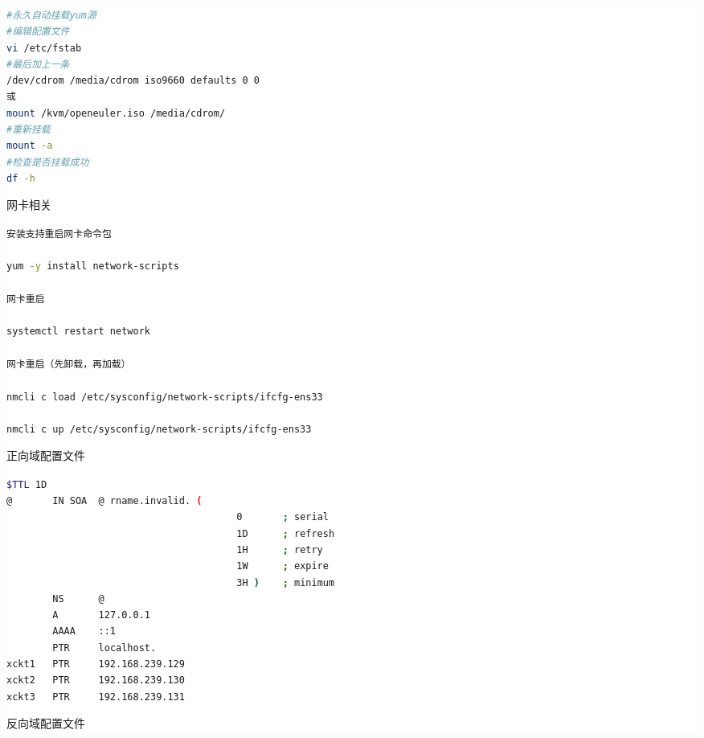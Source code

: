 ```bash
#永久自动挂载yum源
#编辑配置文件
vi /etc/fstab
#最后加上一条
/dev/cdrom /media/cdrom iso9660 defaults 0 0
或
mount /kvm/openeuler.iso /media/cdrom/
#重新挂载
mount -a
#检查是否挂载成功
df -h
```

网卡相关

```bash
安装支持重启网卡命令包

yum -y install network-scripts

网卡重启

systemctl restart network

网卡重启（先卸载，再加载）

nmcli c load /etc/sysconfig/network-scripts/ifcfg-ens33

nmcli c up /etc/sysconfig/network-scripts/ifcfg-ens33


```

正向域配置文件

```bash
$TTL 1D
@       IN SOA  @ rname.invalid. (
                                        0       ; serial
                                        1D      ; refresh
                                        1H      ; retry
                                        1W      ; expire
                                        3H )    ; minimum
        NS      @
        A       127.0.0.1
        AAAA    ::1
        PTR     localhost.
xckt1   PTR     192.168.239.129
xckt2   PTR     192.168.239.130
xckt3   PTR     192.168.239.131 
```

反向域配置文件
